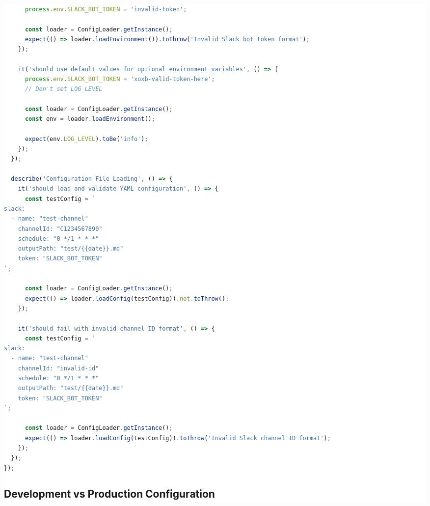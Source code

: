 ```typescript
      process.env.SLACK_BOT_TOKEN = 'invalid-token';

      const loader = ConfigLoader.getInstance();
      expect(() => loader.loadEnvironment()).toThrow('Invalid Slack bot token format');
    });

    it('should use default values for optional environment variables', () => {
      process.env.SLACK_BOT_TOKEN = 'xoxb-valid-token-here';
      // Don't set LOG_LEVEL

      const loader = ConfigLoader.getInstance();
      const env = loader.loadEnvironment();
      
      expect(env.LOG_LEVEL).toBe('info');
    });
  });

  describe('Configuration File Loading', () => {
    it('should load and validate YAML configuration', () => {
      const testConfig = `
slack:
  - name: "test-channel"
    channelId: "C1234567890"
    schedule: "0 */1 * * *"
    outputPath: "test/{{date}}.md"
    token: "SLACK_BOT_TOKEN"
`;

      const loader = ConfigLoader.getInstance();
      expect(() => loader.loadConfig(testConfig)).not.toThrow();
    });

    it('should fail with invalid channel ID format', () => {
      const testConfig = `
slack:
  - name: "test-channel"
    channelId: "invalid-id"
    schedule: "0 */1 * * *"
    outputPath: "test/{{date}}.md"
    token: "SLACK_BOT_TOKEN"
`;

      const loader = ConfigLoader.getInstance();
      expect(() => loader.loadConfig(testConfig)).toThrow('Invalid Slack channel ID format');
    });
  });
});
```

## **Development vs Production Configuration**
